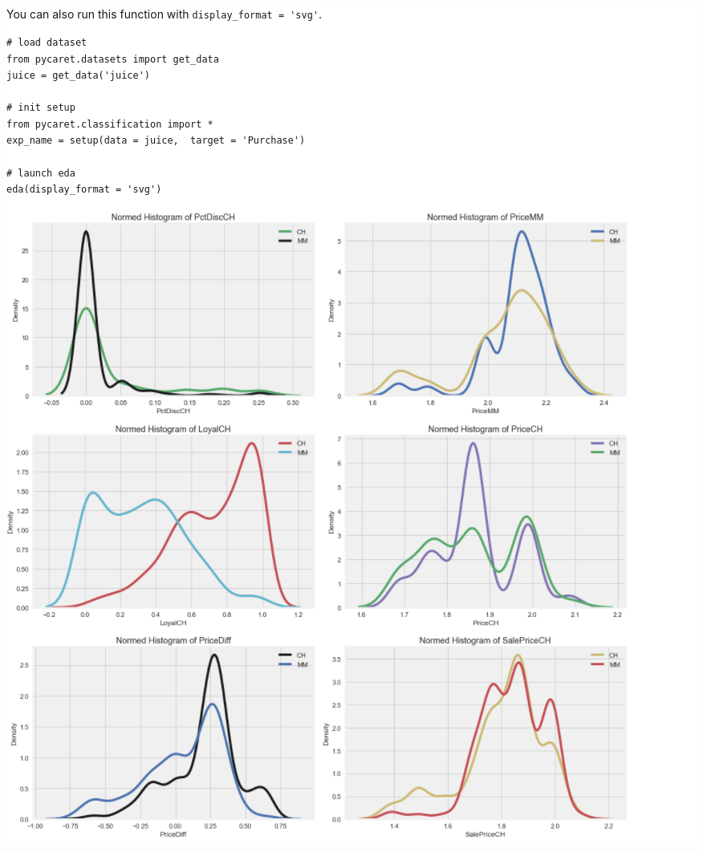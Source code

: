 You can also run this function with `display_format = 'svg'`.

```
# load dataset
from pycaret.datasets import get_data
juice = get_data('juice')

# init setup
from pycaret.classification import *
exp_name = setup(data = juice,  target = 'Purchase')

# launch eda
eda(display_format = 'svg')
```

![Output with display\_format = 'svg'](<../../.gitbook/assets/image (231).png>)
